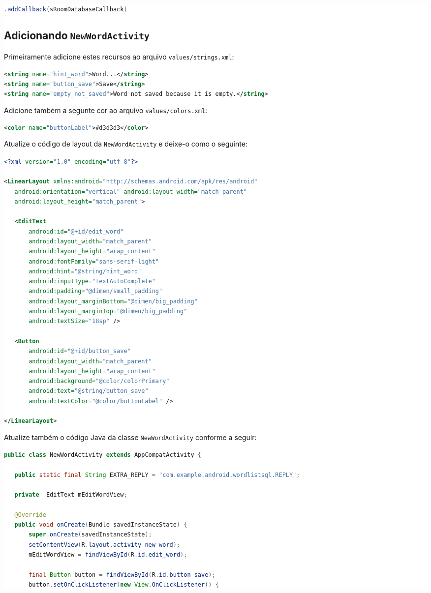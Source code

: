 ```java
.addCallback(sRoomDatabaseCallback)
```

## Adicionando `NewWordActivity`
Primeiramente adicione estes recursos ao arquivo `values/strings.xml`:

```xml
<string name="hint_word">Word...</string>
<string name="button_save">Save</string>
<string name="empty_not_saved">Word not saved because it is empty.</string>
```
Adicione também a segunte cor ao arquivo `values/colors.xml`:

```xml
<color name="buttonLabel">#d3d3d3</color>
```

Atualize o código de layout da `NewWordActivity` e deixe-o como o seguinte: 

```xml
<?xml version="1.0" encoding="utf-8"?>

<LinearLayout xmlns:android="http://schemas.android.com/apk/res/android"
   android:orientation="vertical" android:layout_width="match_parent"
   android:layout_height="match_parent">

   <EditText
       android:id="@+id/edit_word"
       android:layout_width="match_parent"
       android:layout_height="wrap_content"
       android:fontFamily="sans-serif-light"
       android:hint="@string/hint_word"
       android:inputType="textAutoComplete"
       android:padding="@dimen/small_padding"
       android:layout_marginBottom="@dimen/big_padding"
       android:layout_marginTop="@dimen/big_padding"
       android:textSize="18sp" />

   <Button
       android:id="@+id/button_save"
       android:layout_width="match_parent"
       android:layout_height="wrap_content"
       android:background="@color/colorPrimary"
       android:text="@string/button_save"
       android:textColor="@color/buttonLabel" />

</LinearLayout>

```
Atualize também o código Java da classe `NewWordActivity` conforme a seguir: 

```java
public class NewWordActivity extends AppCompatActivity {

   public static final String EXTRA_REPLY = "com.example.android.wordlistsql.REPLY";

   private  EditText mEditWordView;

   @Override
   public void onCreate(Bundle savedInstanceState) {
       super.onCreate(savedInstanceState);
       setContentView(R.layout.activity_new_word);
       mEditWordView = findViewById(R.id.edit_word);

       final Button button = findViewById(R.id.button_save);
       button.setOnClickListener(new View.OnClickListener() {
```